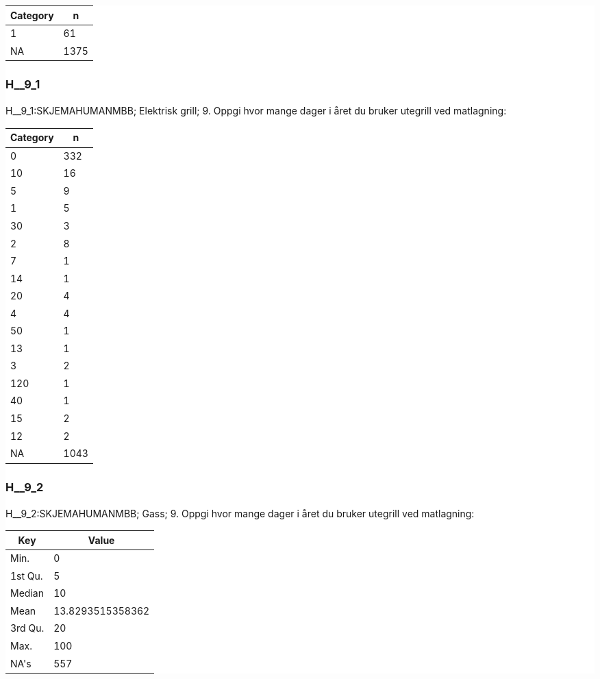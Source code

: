 
| Category | n |
| -------- | - |
| 1 | 61 |
| NA | 1375 |


### H__9_1
H__9_1:SKJEMAHUMANMBB; Elektrisk grill; 9. Oppgi hvor mange dager i året du bruker utegrill ved matlagning:


| Category | n |
| -------- | - |
| 0 | 332 |
| 10 | 16 |
| 5 | 9 |
| 1 | 5 |
| 30 | 3 |
| 2 | 8 |
| 7 | 1 |
| 14 | 1 |
| 20 | 4 |
| 4 | 4 |
| 50 | 1 |
| 13 | 1 |
| 3 | 2 |
| 120 | 1 |
| 40 | 1 |
| 15 | 2 |
| 12 | 2 |
| NA | 1043 |


### H__9_2
H__9_2:SKJEMAHUMANMBB; Gass; 9. Oppgi hvor mange dager i året du bruker utegrill ved matlagning:


| Key | Value |
| --- | ----- |
| Min. | 0 |
| 1st Qu. | 5 |
| Median | 10 |
| Mean | 13.8293515358362 |
| 3rd Qu. | 20 |
| Max. | 100 |
| NA's | 557 |
